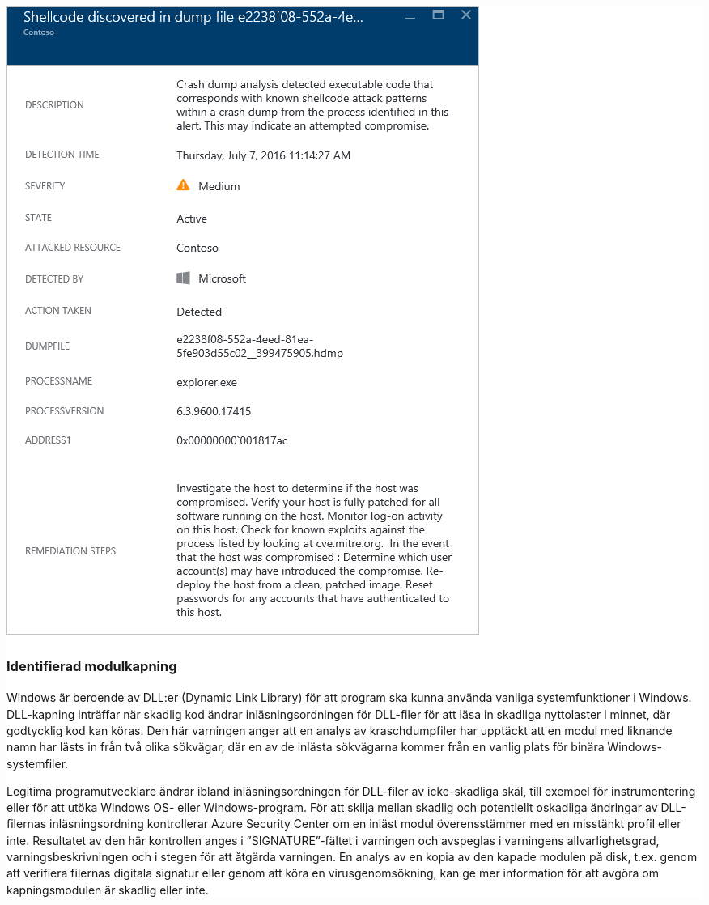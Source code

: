 ![Shellcode-varning](./media/security-center-alerts-type/security-center-alerts-type-fig2.png) 

### <a name="module-hijacking-discovered"></a>Identifierad modulkapning
Windows är beroende av DLL:er (Dynamic Link Library) för att program ska kunna använda vanliga systemfunktioner i Windows. DLL-kapning inträffar när skadlig kod ändrar inläsningsordningen för DLL-filer för att läsa in skadliga nyttolaster i minnet, där godtycklig kod kan köras. Den här varningen anger att en analys av kraschdumpfiler har upptäckt att en modul med liknande namn har lästs in från två olika sökvägar, där en av de inlästa sökvägarna kommer från en vanlig plats för binära Windows-systemfiler.

Legitima programutvecklare ändrar ibland inläsningsordningen för DLL-filer av icke-skadliga skäl, till exempel för instrumentering eller för att utöka Windows OS- eller Windows-program. För att skilja mellan skadlig och potentiellt oskadliga ändringar av DLL-filernas inläsningsordning kontrollerar Azure Security Center om en inläst modul överensstämmer med en misstänkt profil eller inte. Resultatet av den här kontrollen anges i ”SIGNATURE”-fältet i varningen och avspeglas i varningens allvarlighetsgrad, varningsbeskrivningen och i stegen för att åtgärda varningen. En analys av en kopia av den kapade modulen på disk, t.ex. genom att verifiera filernas digitala signatur eller genom att köra en virusgenomsökning, kan ge mer information för att avgöra om kapningsmodulen är skadlig eller inte.
